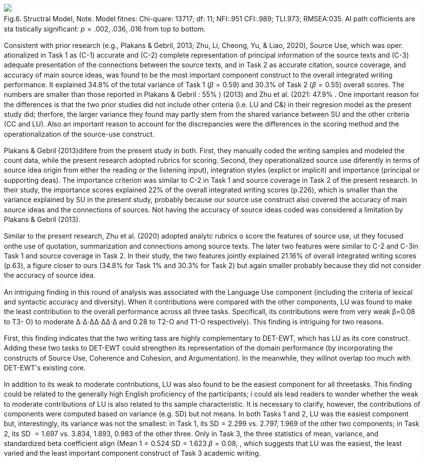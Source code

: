 ![](img/1323b54c1fc7bc1880845f95facdc8e92852bf5b2dfdc422d9a9b9725fac7d44.jpg)  
Fig.6. Structral Model, Note. Model fitnes: Chi-quare: 13717; df: 11; NFI:.951 CFI:.989; TLI.973; RMSEA:035. Al path cofficients are sta tistically significant: $p = . 0 0 2 , . 0 3 6 , . 0 1 6$ from top to bottom.

Consistent with prior research (e.g., Plakans & Gebril, 2013; Zhu, Li, Cheong, Yu, & Liao, 2020), Source Use, which was oper. ationalized in Task 1 as (C-1) accurate and (C-2) complete representation of principal information of the source texts and (C-3) adequate presentation of the connections between the source texts, and in Task 2 as accurate citation, source coverage, and accuracy of main source ideas, was found to be the most important component construct to the overall integrated writing performance. It explained $3 4 . 8 \%$ of the total variance of Task 1 $( \beta = 0 . 5 9 )$ and $3 0 . 3 \%$ of Task 2 $( \beta = 0 . 5 5 )$ overall scores. The numbers are smaller than those reported in Plakans & Gebril : $5 5 \%$ ) (2013) and Zhu et al. (2021: $4 7 . 9 \%$ . One important reason for the differences is that the two prior studies did not include other criteria (i.e. LU and C&) in their regresion model as the present study did; therfore, the larger variance they found may partly stem from the shared variance between SU and the other criteria (CC and LU). Also an important reason to account for the discrepancies were the differences in the scoring method and the operationalization of the source-use construct.

Plakans & Gebril (2013)difere from the present study in both. First, they manually coded the writing samples and modeled the count data, while the present research adopted rubrics for scoring. Second, they operationalized source use diferently in terms of source idea origin from either the reading or the listening input), integration styles (explict or implicit) and importance (principal or supporting deas). The importance criterion was similar to C-2 in Task 1 and source coverage in Task 2 of the present research. In their study, the importance scores explained $2 2 \%$ of the overall integrated writing scores (p.226), which is smaller than the variance explained by SU in the present study, probably because our source use construct also covered the accuracy of main source ideas and the connections of sources. Not having the accuracy of source ideas coded was considered a limitation by Plakans & Gebril (2013).

Similar to the present research, Zhu et al. (2020) adopted analytc rubrics o score the features of source use, ut they focused onthe use of quotation, summarization and connections among source texts. The later two features were similar to C-2 and C-3in Task 1 and source coverage in Task 2. In their study, the two features jointly explained $2 1 . 1 6 \%$ of overall integrated writing scores (p.63), a figure closer to ours $( 3 4 . 8 \%$ for Task $1 \%$ and $3 0 . 3 \%$ for Task 2) but again smaller probably because they did not consider the accuracy of source idea.

An intriguing finding in this round of analysis was associated with the Language Use component (including the criteria of lexical and syntactic accuracy and diversity). When it contributions were compared with the other components, LU was found to make the least contribution to the overall performance across all three tasks. Specificall, its contributions were from very weak $\mathrm { \beta } \mathrm { = } 0 . 0 8$ to T3- O) to moderate $\mathrm { \Delta } \mathrm { \cdot } \mathrm { \Delta } \mathrm { \cdot } \mathrm { \Delta } \mathrm { \Delta } \mathrm { \cdot } \mathrm { \Delta } \mathrm { \Delta } \mathrm { \cdot } \mathrm { \Delta }$ and 0.28 to T2-O and T1-O respectively). This finding is intriguing for two reasons.

First, this finding indicates that the two writing tass are highly complementary to DET-EWT, which has LU as its core construct. Adding these two tasks to DET-EWT could strengthen its representation of the domain performance (by incorporating the constructs of Source Use, Coherence and Cohesion, and Argumentation). In the meanwhile, they willnot overlap too much with DET-EWT's existing core.

In addition to its weak to moderate contributions, LU was also found to be the easiest component for all threetasks. This finding could be related to the generally high English proficiency of the participants; i could als lead readers to wonder whether the weak to moderate contributions of LU is also related to ths sample characteristic. It is necessary to clarify, however, the contributions of components were computed based on variance (e.g. SD) but not means. In both Tasks 1 and 2, LU was the easiest component but, interestingly, its variance was not the smallest: in Task 1, its $\mathrm { S D } = 2 . 2 9 9$ vs. 2.797, 1.969 of the other two components; in Task 2, its SD $= 1 . 6 9 7$ vs. 3.834, 1.893, 0.983 of the other three. Only in Task 3, the three statistics of mean, variance, and standardized beta coefficient align (Mean $\scriptstyle 1 = 0 . 5 2 4$ $\mathrm { S D } { = } 1 . 6 2 3$ $\beta = 0 . 0 8 \mathrm { , }$ , which suggests that LU was the easiest, the least varied and the least important component construct of Task 3 academic writing.
